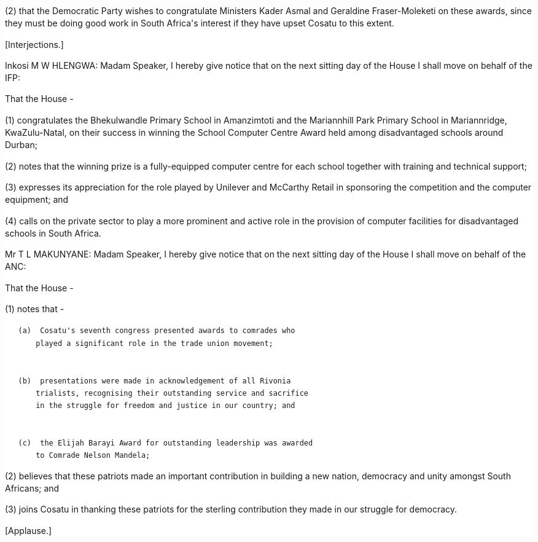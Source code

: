
  (2) that the Democratic Party wishes to congratulate Ministers Kader
       Asmal and Geraldine Fraser-Moleketi on these awards, since they must
       be doing good work in South Africa's interest if they have upset
       Cosatu to this extent.

[Interjections.]

Inkosi M W HLENGWA: Madam Speaker, I hereby give notice that on the next
sitting day of the House I shall move on behalf of the IFP:


  That the House -


  (1) congratulates the Bhekulwandle Primary School in Amanzimtoti and the
       Mariannhill Park Primary School in Mariannridge, KwaZulu-Natal, on
       their success in winning the School Computer Centre Award held among
       disadvantaged schools around Durban;

  (2) notes that the winning prize is a fully-equipped computer centre for
       each school together with training and technical support;

  (3) expresses its appreciation for the role played by Unilever and
       McCarthy Retail in sponsoring the competition and the computer
       equipment; and

  (4) calls on the private sector to play a more prominent and active role
       in the provision of computer facilities for disadvantaged schools in
       South Africa.

Mr T L MAKUNYANE: Madam Speaker, I hereby give notice that on the next
sitting day of the House I shall move on behalf of the ANC:


  That the House -


  (1) notes that -


       (a)  Cosatu's seventh congress presented awards to comrades who
           played a significant role in the trade union movement;


       (b)  presentations were made in acknowledgement of all Rivonia
           trialists, recognising their outstanding service and sacrifice
           in the struggle for freedom and justice in our country; and


       (c)  the Elijah Barayi Award for outstanding leadership was awarded
           to Comrade Nelson Mandela;


  (2) believes that these patriots made an important contribution in
       building a new nation, democracy and unity amongst South Africans;
       and

  (3) joins Cosatu in thanking these patriots for the sterling contribution
       they made in our struggle for democracy.

[Applause.]
